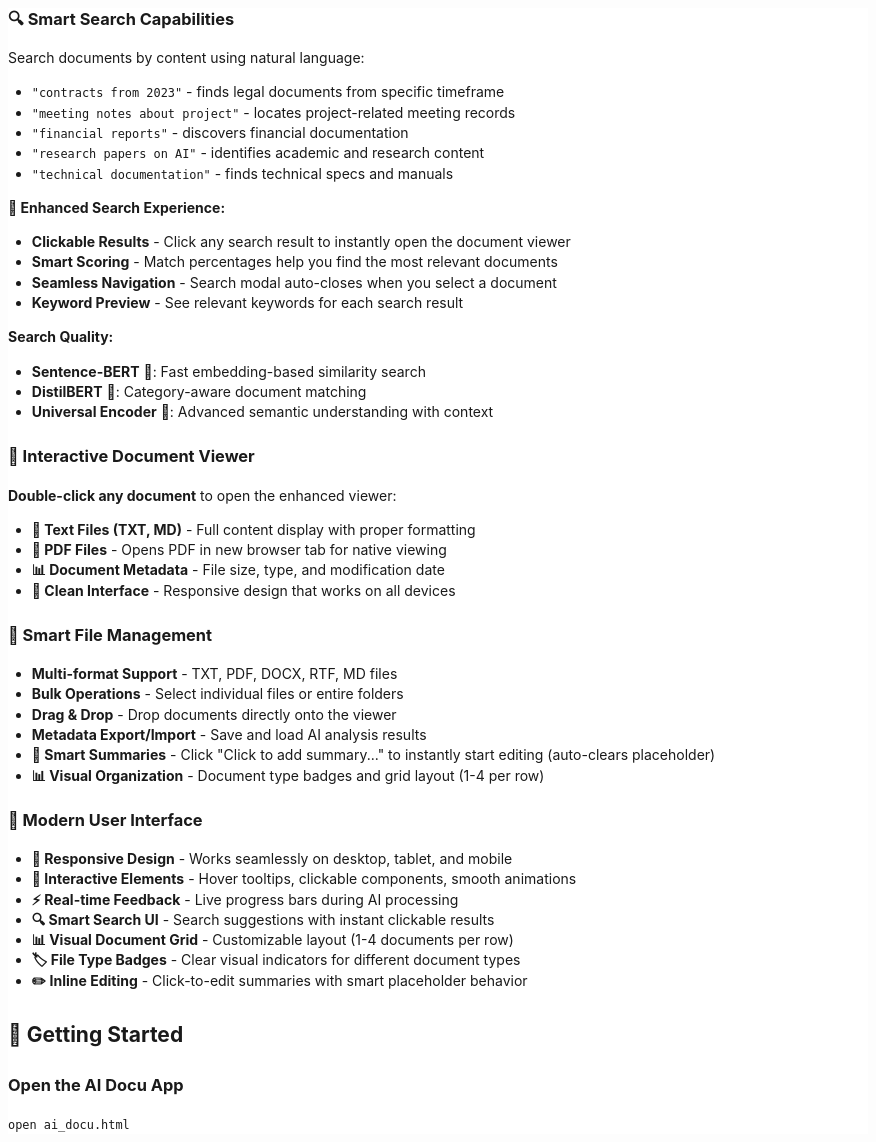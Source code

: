 ### 🔍 Smart Search Capabilities
Search documents by content using natural language:
- `"contracts from 2023"` - finds legal documents from specific timeframe
- `"meeting notes about project"` - locates project-related meeting records
- `"financial reports"` - discovers financial documentation
- `"research papers on AI"` - identifies academic and research content
- `"technical documentation"` - finds technical specs and manuals

**🎯 Enhanced Search Experience:**
- **Clickable Results** - Click any search result to instantly open the document viewer
- **Smart Scoring** - Match percentages help you find the most relevant documents
- **Seamless Navigation** - Search modal auto-closes when you select a document
- **Keyword Preview** - See relevant keywords for each search result

**Search Quality:**
- **Sentence-BERT** 🧠: Fast embedding-based similarity search
- **DistilBERT** 🎯: Category-aware document matching
- **Universal Encoder** 🚀: Advanced semantic understanding with context

### 📖 Interactive Document Viewer
**Double-click any document** to open the enhanced viewer:
- **📄 Text Files (TXT, MD)** - Full content display with proper formatting
- **📕 PDF Files** - Opens PDF in new browser tab for native viewing
- **📊 Document Metadata** - File size, type, and modification date
- **🎨 Clean Interface** - Responsive design that works on all devices

### 📁 Smart File Management
- **Multi-format Support** - TXT, PDF, DOCX, RTF, MD files
- **Bulk Operations** - Select individual files or entire folders
- **Drag & Drop** - Drop documents directly onto the viewer
- **Metadata Export/Import** - Save and load AI analysis results
- **🎯 Smart Summaries** - Click "Click to add summary..." to instantly start editing (auto-clears placeholder)
- **📊 Visual Organization** - Document type badges and grid layout (1-4 per row)

### 🎨 Modern User Interface
- **📱 Responsive Design** - Works seamlessly on desktop, tablet, and mobile
- **🎯 Interactive Elements** - Hover tooltips, clickable components, smooth animations
- **⚡ Real-time Feedback** - Live progress bars during AI processing
- **🔍 Smart Search UI** - Search suggestions with instant clickable results
- **📊 Visual Document Grid** - Customizable layout (1-4 documents per row)
- **🏷️ File Type Badges** - Clear visual indicators for different document types
- **✏️ Inline Editing** - Click-to-edit summaries with smart placeholder behavior

## 🚀 Getting Started

### **Open the AI Docu App**

```bash
open ai_docu.html
```
